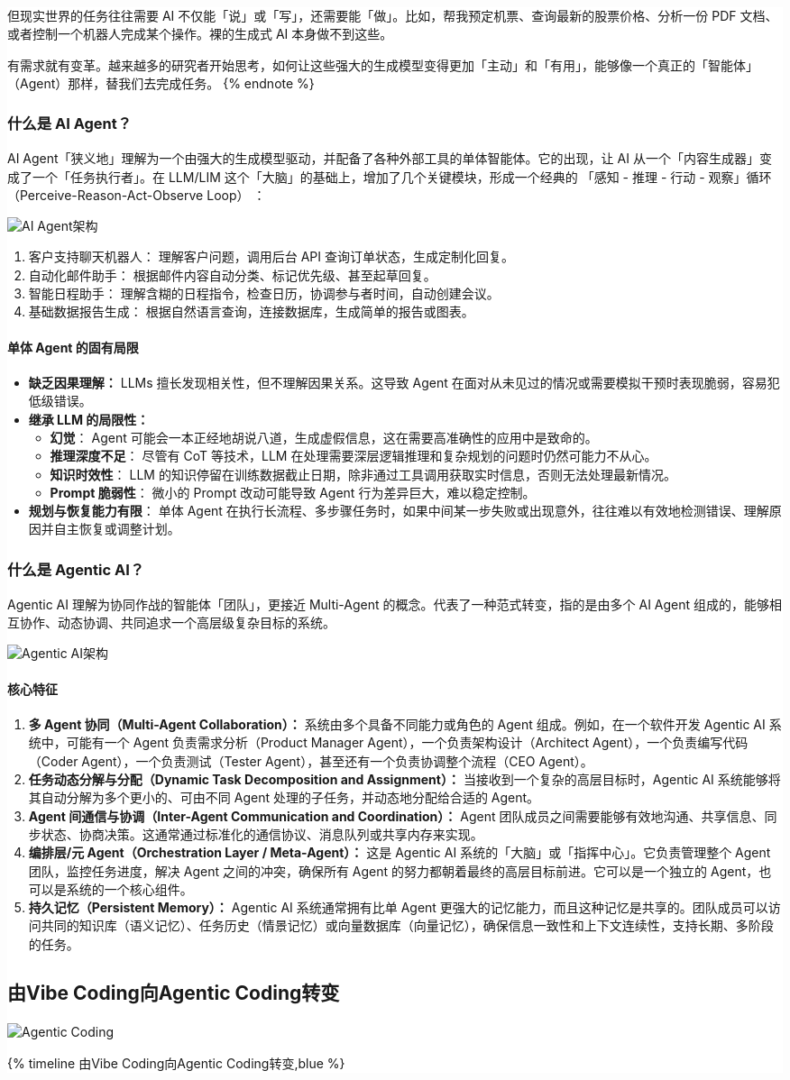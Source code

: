 但现实世界的任务往往需要 AI 不仅能「说」或「写」，还需要能「做」。比如，帮我预定机票、查询最新的股票价格、分析一份 PDF 文档、或者控制一个机器人完成某个操作。裸的生成式 AI 本身做不到这些。

有需求就有变革。越来越多的研究者开始思考，如何让这些强大的生成模型变得更加「主动」和「有用」，能够像一个真正的「智能体」（Agent）那样，替我们去完成任务。
{% endnote %}
### 什么是 AI Agent？

AI Agent「狭义地」理解为一个由强大的生成模型驱动，并配备了各种外部工具的单体智能体。它的出现，让 AI 从一个「内容生成器」变成了一个「任务执行者」。在 LLM/LIM 这个「大脑」的基础上，增加了几个关键模块，形成一个经典的 「感知 - 推理 - 行动 - 观察」循环（Perceive-Reason-Act-Observe Loop） ：

![AI Agent架构](https://image.aruoshui.fun/i/2025/10/19/57o5zc-0.webp)

1. 客户支持聊天机器人： 理解客户问题，调用后台 API 查询订单状态，生成定制化回复。
2. 自动化邮件助手： 根据邮件内容自动分类、标记优先级、甚至起草回复。
3. 智能日程助手： 理解含糊的日程指令，检查日历，协调参与者时间，自动创建会议。
4. 基础数据报告生成： 根据自然语言查询，连接数据库，生成简单的报告或图表。

#### 单体 Agent 的固有局限
- **缺乏因果理解：** LLMs 擅长发现相关性，但不理解因果关系。这导致 Agent 在面对从未见过的情况或需要模拟干预时表现脆弱，容易犯低级错误。
- **继承 LLM 的局限性：**
    - **幻觉**： Agent 可能会一本正经地胡说八道，生成虚假信息，这在需要高准确性的应用中是致命的。
    - **推理深度不足**： 尽管有 CoT 等技术，LLM 在处理需要深层逻辑推理和复杂规划的问题时仍然可能力不从心。
    - **知识时效性**： LLM 的知识停留在训练数据截止日期，除非通过工具调用获取实时信息，否则无法处理最新情况。
    - **Prompt 脆弱性**： 微小的 Prompt 改动可能导致 Agent 行为差异巨大，难以稳定控制。
- **规划与恢复能力有限**： 单体 Agent 在执行长流程、多步骤任务时，如果中间某一步失败或出现意外，往往难以有效地检测错误、理解原因并自主恢复或调整计划。

### 什么是 Agentic AI？
Agentic AI 理解为协同作战的智能体「团队」，更接近 Multi-Agent 的概念。代表了一种范式转变，指的是由多个 AI Agent 组成的，能够相互协作、动态协调、共同追求一个高层级复杂目标的系统。

![Agentic AI架构](https://image.aruoshui.fun/i/2025/10/19/5d6nej-0.webp)

#### 核心特征
1. **多 Agent 协同（Multi-Agent Collaboration）：** 系统由多个具备不同能力或角色的 Agent 组成。例如，在一个软件开发 Agentic AI 系统中，可能有一个 Agent 负责需求分析（Product Manager Agent），一个负责架构设计（Architect Agent），一个负责编写代码（Coder Agent），一个负责测试（Tester Agent），甚至还有一个负责协调整个流程（CEO Agent）。
2. **任务动态分解与分配（Dynamic Task Decomposition and Assignment）：** 当接收到一个复杂的高层目标时，Agentic AI 系统能够将其自动分解为多个更小的、可由不同 Agent 处理的子任务，并动态地分配给合适的 Agent。
3. **Agent 间通信与协调（Inter-Agent Communication and Coordination）：** Agent 团队成员之间需要能够有效地沟通、共享信息、同步状态、协商决策。这通常通过标准化的通信协议、消息队列或共享内存来实现。
4. **编排层/元 Agent（Orchestration Layer / Meta-Agent）：** 这是 Agentic AI 系统的「大脑」或「指挥中心」。它负责管理整个 Agent 团队，监控任务进度，解决 Agent 之间的冲突，确保所有 Agent 的努力都朝着最终的高层目标前进。它可以是一个独立的 Agent，也可以是系统的一个核心组件。
5. **持久记忆（Persistent Memory）：** Agentic AI 系统通常拥有比单 Agent 更强大的记忆能力，而且这种记忆是共享的。团队成员可以访问共同的知识库（语义记忆）、任务历史（情景记忆）或向量数据库（向量记忆），确保信息一致性和上下文连续性，支持长期、多阶段的任务。


## 由Vibe Coding向Agentic Coding转变

![Agentic Coding](https://image.aruoshui.fun/i/2025/10/19/5m5e71-0.webp)

{% timeline 由Vibe Coding向Agentic Coding转变,blue %}
